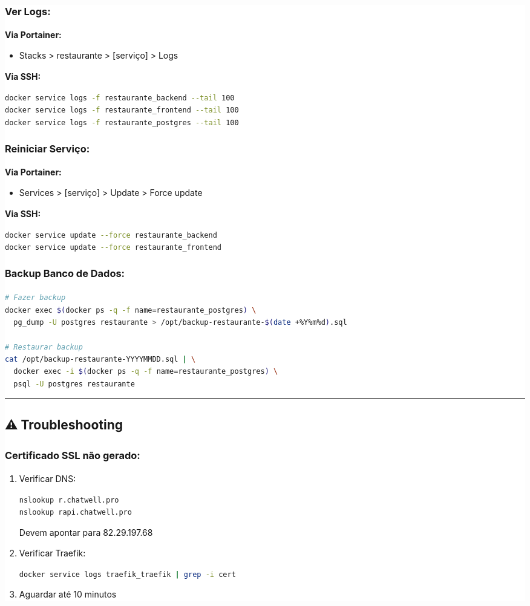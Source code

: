 ### Ver Logs:

**Via Portainer:**
- Stacks > restaurante > [serviço] > Logs

**Via SSH:**
```bash
docker service logs -f restaurante_backend --tail 100
docker service logs -f restaurante_frontend --tail 100
docker service logs -f restaurante_postgres --tail 100
```

### Reiniciar Serviço:

**Via Portainer:**
- Services > [serviço] > Update > Force update

**Via SSH:**
```bash
docker service update --force restaurante_backend
docker service update --force restaurante_frontend
```

### Backup Banco de Dados:

```bash
# Fazer backup
docker exec $(docker ps -q -f name=restaurante_postgres) \
  pg_dump -U postgres restaurante > /opt/backup-restaurante-$(date +%Y%m%d).sql

# Restaurar backup
cat /opt/backup-restaurante-YYYYMMDD.sql | \
  docker exec -i $(docker ps -q -f name=restaurante_postgres) \
  psql -U postgres restaurante
```

---

## ⚠️ Troubleshooting

### Certificado SSL não gerado:

1. Verificar DNS:
   ```bash
   nslookup r.chatwell.pro
   nslookup rapi.chatwell.pro
   ```
   Devem apontar para 82.29.197.68

2. Verificar Traefik:
   ```bash
   docker service logs traefik_traefik | grep -i cert
   ```

3. Aguardar até 10 minutos
